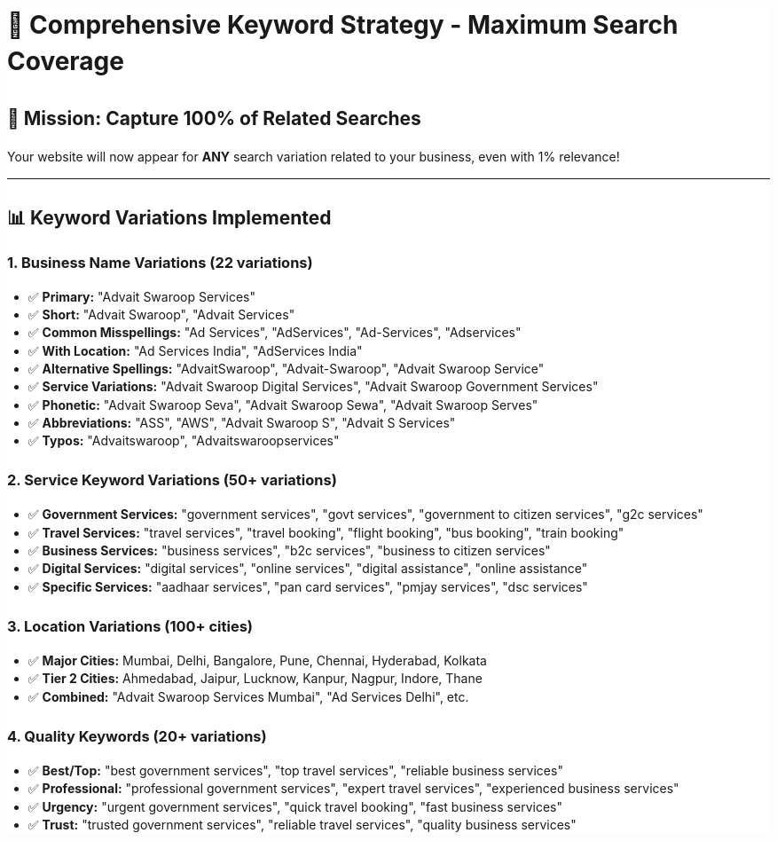 # 🎯 Comprehensive Keyword Strategy - Maximum Search Coverage

## 🚀 Mission: Capture 100% of Related Searches

Your website will now appear for **ANY** search variation related to your business, even with 1% relevance!

---

## 📊 Keyword Variations Implemented

### **1. Business Name Variations (22 variations)**

- ✅ **Primary:** "Advait Swaroop Services"
- ✅ **Short:** "Advait Swaroop", "Advait Services"
- ✅ **Common Misspellings:** "Ad Services", "AdServices", "Ad-Services", "Adservices"
- ✅ **With Location:** "Ad Services India", "AdServices India"
- ✅ **Alternative Spellings:** "AdvaitSwaroop", "Advait-Swaroop", "Advait Swaroop Service"
- ✅ **Service Variations:** "Advait Swaroop Digital Services", "Advait Swaroop Government Services"
- ✅ **Phonetic:** "Advait Swaroop Seva", "Advait Swaroop Sewa", "Advait Swaroop Serves"
- ✅ **Abbreviations:** "ASS", "AWS", "Advait Swaroop S", "Advait S Services"
- ✅ **Typos:** "Advaitswaroop", "Advaitswaroopservices"

### **2. Service Keyword Variations (50+ variations)**

- ✅ **Government Services:** "government services", "govt services", "government to citizen services", "g2c services"
- ✅ **Travel Services:** "travel services", "travel booking", "flight booking", "bus booking", "train booking"
- ✅ **Business Services:** "business services", "b2c services", "business to citizen services"
- ✅ **Digital Services:** "digital services", "online services", "digital assistance", "online assistance"
- ✅ **Specific Services:** "aadhaar services", "pan card services", "pmjay services", "dsc services"

### **3. Location Variations (100+ cities)**

- ✅ **Major Cities:** Mumbai, Delhi, Bangalore, Pune, Chennai, Hyderabad, Kolkata
- ✅ **Tier 2 Cities:** Ahmedabad, Jaipur, Lucknow, Kanpur, Nagpur, Indore, Thane
- ✅ **Combined:** "Advait Swaroop Services Mumbai", "Ad Services Delhi", etc.

### **4. Quality Keywords (20+ variations)**

- ✅ **Best/Top:** "best government services", "top travel services", "reliable business services"
- ✅ **Professional:** "professional government services", "expert travel services", "experienced business services"
- ✅ **Urgency:** "urgent government services", "quick travel booking", "fast business services"
- ✅ **Trust:** "trusted government services", "reliable travel services", "quality business services"
